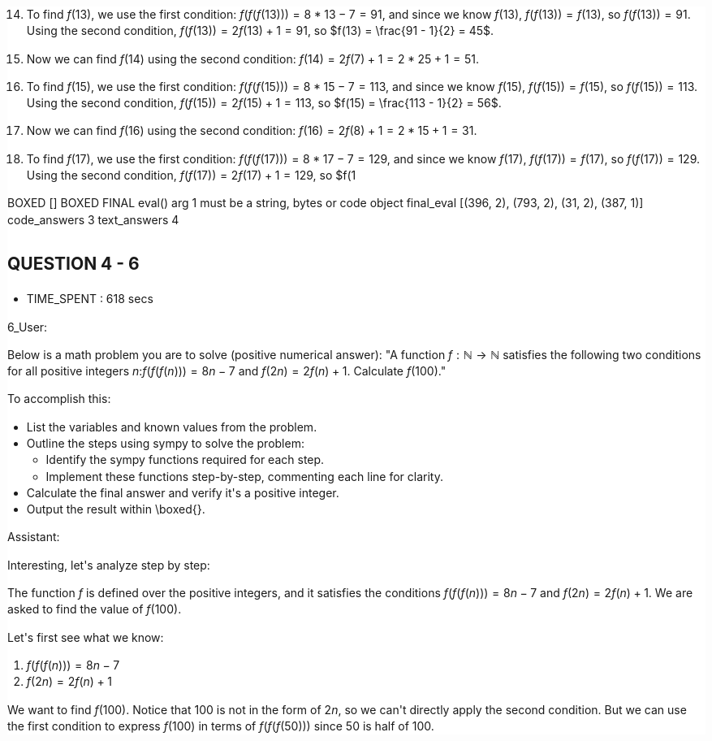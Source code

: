 14. To find $f(13)$, we use the first condition: $f(f(f(13)))=8*13-7=91$, and since we know $f(13)$, $f(f(13)) = f(13)$, so $f(f(13)) = 91$. Using the second condition, $f(f(13)) = 2f(13) + 1 = 91$, so $f(13) = \frac{91 - 1}{2} = 45$.

15. Now we can find $f(14)$ using the second condition: $f(14) = 2f(7) + 1 = 2*25 + 1 = 51$.

16. To find $f(15)$, we use the first condition: $f(f(f(15)))=8*15-7=113$, and since we know $f(15)$, $f(f(15)) = f(15)$, so $f(f(15)) = 113$. Using the second condition, $f(f(15)) = 2f(15) + 1 = 113$, so $f(15) = \frac{113 - 1}{2} = 56$.

17. Now we can find $f(16)$ using the second condition: $f(16) = 2f(8) + 1 = 2*15 + 1 = 31$.

18. To find $f(17)$, we use the first condition: $f(f(f(17)))=8*17-7=129$, and since we know $f(17)$, $f(f(17)) = f(17)$, so $f(f(17)) = 129$. Using the second condition, $f(f(17)) = 2f(17) + 1 = 129$, so $f(1

BOXED []
BOXED FINAL 
eval() arg 1 must be a string, bytes or code object final_eval
[(396, 2), (793, 2), (31, 2), (387, 1)]
code_answers 3 text_answers 4



## QUESTION 4 - 6 
- TIME_SPENT : 618 secs

6_User:

Below is a math problem you are to solve (positive numerical answer):
"A function $f: \mathbb N \to \mathbb N$ satisfies the following two conditions for all positive integers $n$:$f(f(f(n)))=8n-7$ and $f(2n)=2f(n)+1$. Calculate $f(100)$."

To accomplish this:
- List the variables and known values from the problem.
- Outline the steps using sympy to solve the problem:
  * Identify the sympy functions required for each step.
  * Implement these functions step-by-step, commenting each line for clarity.
- Calculate the final answer and verify it's a positive integer.
- Output the result within \boxed{}.

Assistant:

Interesting, let's analyze step by step:



The function $f$ is defined over the positive integers, and it satisfies the conditions $f(f(f(n)))=8n-7$ and $f(2n)=2f(n)+1$. We are asked to find the value of $f(100)$.

Let's first see what we know:

1. $f(f(f(n)))=8n-7$
2. $f(2n)=2f(n)+1$

We want to find $f(100)$. Notice that $100$ is not in the form of $2n$, so we can't directly apply the second condition. But we can use the first condition to express $f(100)$ in terms of $f(f(f(50)))$ since $50$ is half of $100$.
